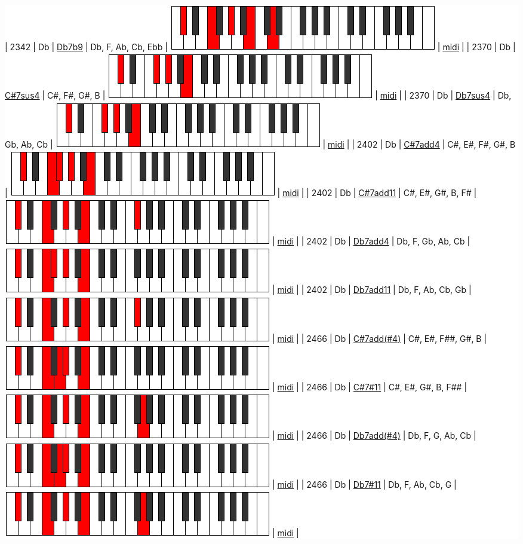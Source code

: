 | 2342 | Db | [Db7b9](ChordDFlatDominantSeventhFlatNinth.md) | Db, F, Ab, Cb, Ebb | ![Db7b9](ChordDFlatDominantSeventhFlatNinthRootPosition.png) | [midi](ChordDFlatDominantSeventhFlatNinthRootPosition.mid) |
| 2370 | Db | [C#7sus4](ChordCSharpDominantSeventhSuspendedFourth.md) | C#, F#, G#, B | ![C#7sus4](ChordCSharpDominantSeventhSuspendedFourthRootPosition.png) | [midi](ChordCSharpDominantSeventhSuspendedFourthRootPosition.mid) |
| 2370 | Db | [Db7sus4](ChordDFlatDominantSeventhSuspendedFourth.md) | Db, Gb, Ab, Cb | ![Db7sus4](ChordDFlatDominantSeventhSuspendedFourthRootPosition.png) | [midi](ChordDFlatDominantSeventhSuspendedFourthRootPosition.mid) |
| 2402 | Db | [C#7add4](ChordCSharpDominantSeventhAddFourth.md) | C#, E#, F#, G#, B | ![C#7add4](ChordCSharpDominantSeventhAddFourthRootPosition.png) | [midi](ChordCSharpDominantSeventhAddFourthRootPosition.mid) |
| 2402 | Db | [C#7add11](ChordCSharpDominantSeventhAddEleventh.md) | C#, E#, G#, B, F# | ![C#7add11](ChordCSharpDominantSeventhAddEleventhRootPosition.png) | [midi](ChordCSharpDominantSeventhAddEleventhRootPosition.mid) |
| 2402 | Db | [Db7add4](ChordDFlatDominantSeventhAddFourth.md) | Db, F, Gb, Ab, Cb | ![Db7add4](ChordDFlatDominantSeventhAddFourthRootPosition.png) | [midi](ChordDFlatDominantSeventhAddFourthRootPosition.mid) |
| 2402 | Db | [Db7add11](ChordDFlatDominantSeventhAddEleventh.md) | Db, F, Ab, Cb, Gb | ![Db7add11](ChordDFlatDominantSeventhAddEleventhRootPosition.png) | [midi](ChordDFlatDominantSeventhAddEleventhRootPosition.mid) |
| 2466 | Db | [C#7add(#4)](ChordCSharpDominantSeventhAddSharpFourth.md) | C#, E#, F##, G#, B | ![C#7add(#4)](ChordCSharpDominantSeventhAddSharpFourthRootPosition.png) | [midi](ChordCSharpDominantSeventhAddSharpFourthRootPosition.mid) |
| 2466 | Db | [C#7#11](ChordCSharpDominantSeventhSharpEleventh.md) | C#, E#, G#, B, F## | ![C#7#11](ChordCSharpDominantSeventhSharpEleventhRootPosition.png) | [midi](ChordCSharpDominantSeventhSharpEleventhRootPosition.mid) |
| 2466 | Db | [Db7add(#4)](ChordDFlatDominantSeventhAddSharpFourth.md) | Db, F, G, Ab, Cb | ![Db7add(#4)](ChordDFlatDominantSeventhAddSharpFourthRootPosition.png) | [midi](ChordDFlatDominantSeventhAddSharpFourthRootPosition.mid) |
| 2466 | Db | [Db7#11](ChordDFlatDominantSeventhSharpEleventh.md) | Db, F, Ab, Cb, G | ![Db7#11](ChordDFlatDominantSeventhSharpEleventhRootPosition.png) | [midi](ChordDFlatDominantSeventhSharpEleventhRootPosition.mid) |